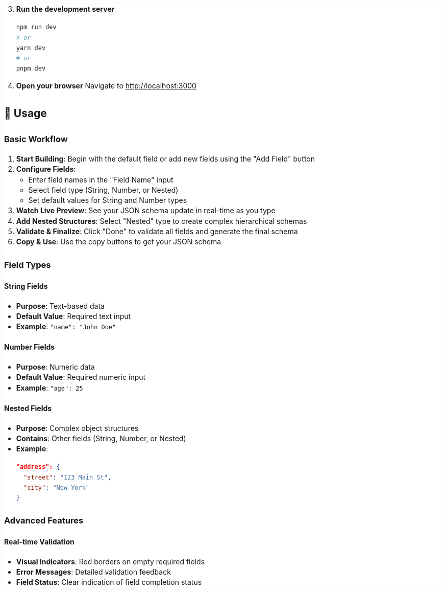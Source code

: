 3. **Run the development server**
   ```bash
   npm run dev
   # or
   yarn dev
   # or
   pnpm dev
   ```

4. **Open your browser**
   Navigate to [http://localhost:3000](http://localhost:3000)

## 🎯 Usage

### Basic Workflow

1. **Start Building**: Begin with the default field or add new fields using the "Add Field" button
2. **Configure Fields**: 
   - Enter field names in the "Field Name" input
   - Select field type (String, Number, or Nested)
   - Set default values for String and Number types
3. **Watch Live Preview**: See your JSON schema update in real-time as you type
4. **Add Nested Structures**: Select "Nested" type to create complex hierarchical schemas
5. **Validate & Finalize**: Click "Done" to validate all fields and generate the final schema
6. **Copy & Use**: Use the copy buttons to get your JSON schema

### Field Types

#### String Fields
- **Purpose**: Text-based data
- **Default Value**: Required text input
- **Example**: `"name": "John Doe"`

#### Number Fields  
- **Purpose**: Numeric data
- **Default Value**: Required numeric input
- **Example**: `"age": 25`

#### Nested Fields
- **Purpose**: Complex object structures
- **Contains**: Other fields (String, Number, or Nested)
- **Example**: 
  ```json
  "address": {
    "street": "123 Main St",
    "city": "New York"
  }
  ```

### Advanced Features

#### Real-time Validation
- **Visual Indicators**: Red borders on empty required fields
- **Error Messages**: Detailed validation feedback
- **Field Status**: Clear indication of field completion status
